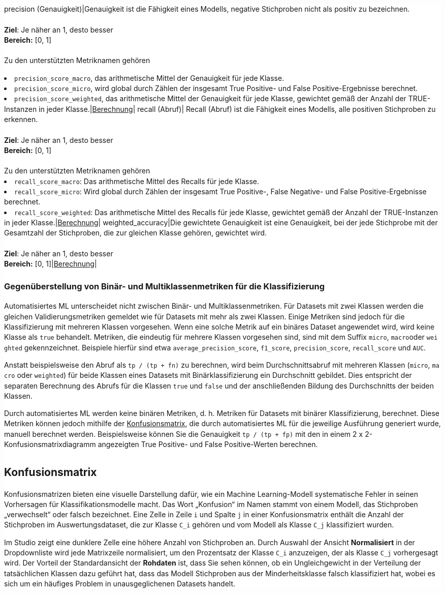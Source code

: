 precision (Genauigkeit)|Genauigkeit ist die Fähigkeit eines Modells, negative Stichproben nicht als positiv zu bezeichnen. <br><br> **Ziel**: Je näher an 1, desto besser <br> **Bereich:** [0, 1]<br> <br>Zu den unterstützten Metriknamen gehören <li> `precision_score_macro`, das arithmetische Mittel der Genauigkeit für jede Klasse. <li> `precision_score_micro`, wird global durch Zählen der insgesamt True Positive- und False Positive-Ergebnisse berechnet. <li> `precision_score_weighted`, das arithmetische Mittel der Genauigkeit für jede Klasse, gewichtet gemäß der Anzahl der TRUE-Instanzen in jeder Klasse.|[Berechnung](https://scikit-learn.org/stable/modules/generated/sklearn.metrics.precision_score.html)|
recall (Abruf)| Recall (Abruf) ist die Fähigkeit eines Modells, alle positiven Stichproben zu erkennen. <br><br> **Ziel**: Je näher an 1, desto besser <br> **Bereich:** [0, 1]<br> <br>Zu den unterstützten Metriknamen gehören <li>`recall_score_macro`: Das arithmetische Mittel des Recalls für jede Klasse. <li> `recall_score_micro`: Wird global durch Zählen der insgesamt True Positive-, False Negative- und False Positive-Ergebnisse berechnet.<li> `recall_score_weighted`: Das arithmetische Mittel des Recalls für jede Klasse, gewichtet gemäß der Anzahl der TRUE-Instanzen in jeder Klasse.|[Berechnung](https://scikit-learn.org/stable/modules/generated/sklearn.metrics.recall_score.html)|
weighted_accuracy|Die gewichtete Genauigkeit ist eine Genauigkeit, bei der jede Stichprobe mit der Gesamtzahl der Stichproben, die zur gleichen Klasse gehören, gewichtet wird. <br><br>**Ziel**: Je näher an 1, desto besser <br>**Bereich:** [0, 1]|[Berechnung](https://scikit-learn.org/stable/modules/generated/sklearn.metrics.accuracy_score.html)|

### <a name="binary-vs-multiclass-classification-metrics"></a>Gegenüberstellung von Binär- und Multiklassenmetriken für die Klassifizierung

Automatisiertes ML unterscheidet nicht zwischen Binär- und Multiklassenmetriken. Für Datasets mit zwei Klassen werden die gleichen Validierungsmetriken gemeldet wie für Datasets mit mehr als zwei Klassen. Einige Metriken sind jedoch für die Klassifizierung mit mehreren Klassen vorgesehen. Wenn eine solche Metrik auf ein binäres Dataset angewendet wird, wird keine Klasse als `true` behandelt. Metriken, die eindeutig für mehrere Klassen vorgesehen sind, sind mit dem Suffix `micro`, `macro`oder `weighted` gekennzeichnet. Beispiele hierfür sind etwa `average_precision_score`, `f1_score`, `precision_score`, `recall_score` und `AUC`.

Anstatt beispielsweise den Abruf als `tp / (tp + fn)` zu berechnen, wird beim Durchschnittsabruf mit mehreren Klassen (`micro`, `macro` oder `weighted`) für beide Klassen eines Datasets mit Binärklassifizierung ein Durchschnitt gebildet. Dies entspricht der separaten Berechnung des Abrufs für die Klassen `true` und `false` und der anschließenden Bildung des Durchschnitts der beiden Klassen.

Durch automatisiertes ML werden keine binären Metriken, d. h. Metriken für Datasets mit binärer Klassifizierung, berechnet. Diese Metriken können jedoch mithilfe der [Konfusionsmatrix](#confusion-matrix), die durch automatisiertes ML für die jeweilige Ausführung generiert wurde, manuell berechnet werden. Beispielsweise können Sie die Genauigkeit `tp / (tp + fp)` mit den in einem 2 x 2-Konfusionsmatrixdiagramm angezeigten True Positive- und False Positive-Werten berechnen.

## <a name="confusion-matrix"></a>Konfusionsmatrix

Konfusionsmatrizen bieten eine visuelle Darstellung dafür, wie ein Machine Learning-Modell systematische Fehler in seinen Vorhersagen für Klassifikationsmodelle macht. Das Wort „Konfusion“ im Namen stammt von einem Modell, das Stichproben „verwechselt“ oder falsch bezeichnet. Eine Zelle in Zeile `i` und Spalte `j` in einer Konfusionsmatrix enthält die Anzahl der Stichproben im Auswertungsdataset, die zur Klasse `C_i` gehören und vom Modell als Klasse `C_j` klassifiziert wurden.

Im Studio zeigt eine dunklere Zelle eine höhere Anzahl von Stichproben an. Durch Auswahl der Ansicht **Normalisiert** in der Dropdownliste wird jede Matrixzeile normalisiert, um den Prozentsatz der Klasse `C_i` anzuzeigen, der als Klasse `C_j` vorhergesagt wird. Der Vorteil der Standardansicht der **Rohdaten** ist, dass Sie sehen können, ob ein Ungleichgewicht in der Verteilung der tatsächlichen Klassen dazu geführt hat, dass das Modell Stichproben aus der Minderheitsklasse falsch klassifiziert hat, wobei es sich um ein häufiges Problem in unausgeglichenen Datasets handelt.
